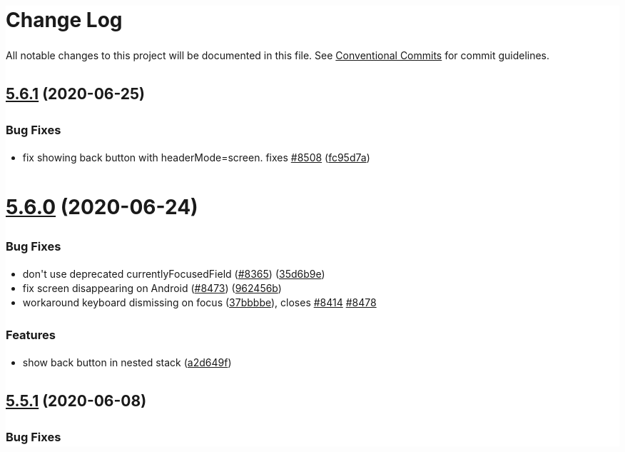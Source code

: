 # Change Log

All notable changes to this project will be documented in this file.
See [Conventional Commits](https://conventionalcommits.org) for commit guidelines.

## [5.6.1](https://github.com/react-navigation/react-navigation/compare/@react-navigation/stack@5.6.0...@react-navigation/stack@5.6.1) (2020-06-25)


### Bug Fixes

* fix showing back button with headerMode=screen. fixes [#8508](https://github.com/react-navigation/react-navigation/issues/8508) ([fc95d7a](https://github.com/react-navigation/react-navigation/commit/fc95d7a256846b6a4fa999fbbe3fed2051972b42))





# [5.6.0](https://github.com/react-navigation/react-navigation/compare/@react-navigation/stack@5.5.1...@react-navigation/stack@5.6.0) (2020-06-24)


### Bug Fixes

* don't use deprecated currentlyFocusedField ([#8365](https://github.com/react-navigation/react-navigation/issues/8365)) ([35d6b9e](https://github.com/react-navigation/react-navigation/commit/35d6b9e3a4a28a59b3b11a67acbf7753d41705ae))
* fix screen disappearing on Android ([#8473](https://github.com/react-navigation/react-navigation/issues/8473)) ([962456b](https://github.com/react-navigation/react-navigation/commit/962456beb6ab0c8d5a075e4f268a22faf8b60dbb))
* workaround keyboard dismissing on focus ([37bbbbe](https://github.com/react-navigation/react-navigation/commit/37bbbbe8690d39b02c39ab12a610f83001b25455)), closes [#8414](https://github.com/react-navigation/react-navigation/issues/8414) [#8478](https://github.com/react-navigation/react-navigation/issues/8478)


### Features

* show back button in nested stack ([a2d649f](https://github.com/react-navigation/react-navigation/commit/a2d649faf124ac99fd333d4360e8068bb73675a6))





## [5.5.1](https://github.com/react-navigation/react-navigation/tree/main/packages/stack/compare/@react-navigation/stack@5.5.0...@react-navigation/stack@5.5.1) (2020-06-08)


### Bug Fixes
